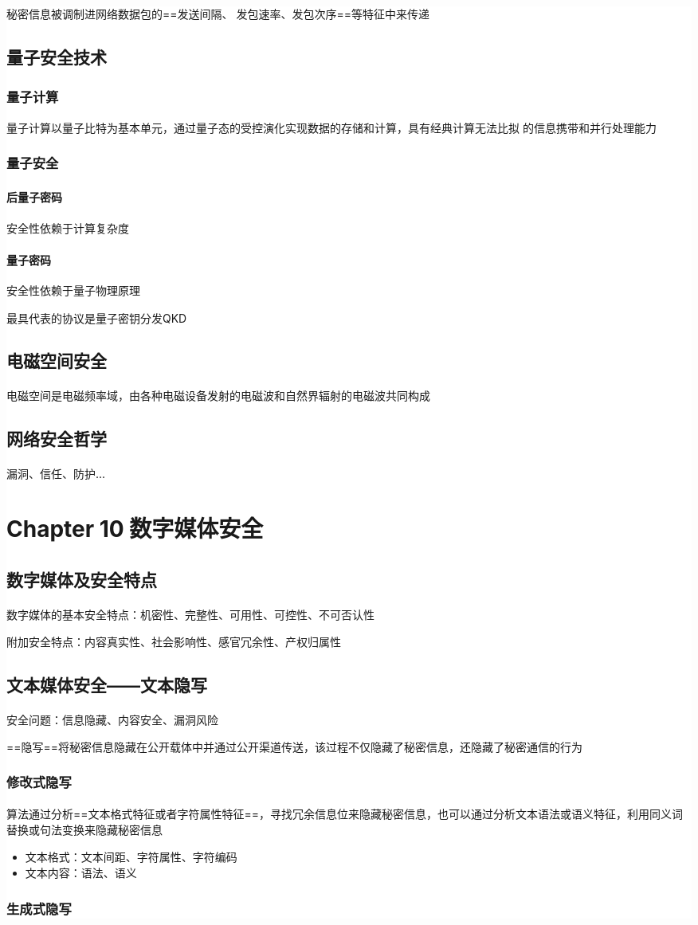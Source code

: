 秘密信息被调制进网络数据包的==发送间隔、 发包速率、发包次序==等特征中来传递

## 量子安全技术

### 量子计算

量子计算以量子比特为基本单元，通过量子态的受控演化实现数据的存储和计算，具有经典计算无法比拟 的信息携带和并行处理能力

### 量子安全

#### 后量子密码

安全性依赖于计算复杂度

#### 量子密码

安全性依赖于量子物理原理

最具代表的协议是量子密钥分发QKD

## 电磁空间安全

电磁空间是电磁频率域，由各种电磁设备发射的电磁波和自然界辐射的电磁波共同构成

## 网络安全哲学

漏洞、信任、防护...



# Chapter 10 数字媒体安全

## 数字媒体及安全特点

数字媒体的基本安全特点：机密性、完整性、可用性、可控性、不可否认性

附加安全特点：内容真实性、社会影响性、感官冗余性、产权归属性

## 文本媒体安全——文本隐写

安全问题：信息隐藏、内容安全、漏洞风险

==隐写==将秘密信息隐藏在公开载体中并通过公开渠道传送，该过程不仅隐藏了秘密信息，还隐藏了秘密通信的行为

### 修改式隐写

算法通过分析==文本格式特征或者字符属性特征==，寻找冗余信息位来隐藏秘密信息，也可以通过分析文本语法或语义特征，利用同义词替换或句法变换来隐藏秘密信息

- 文本格式：文本间距、字符属性、字符编码
- 文本内容：语法、语义

### 生成式隐写
